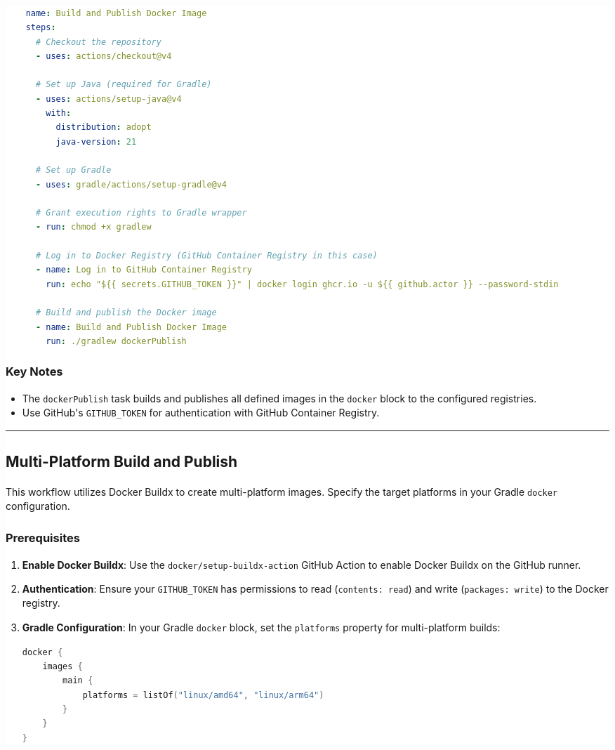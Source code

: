 ```yaml
    name: Build and Publish Docker Image
    steps:
      # Checkout the repository
      - uses: actions/checkout@v4

      # Set up Java (required for Gradle)
      - uses: actions/setup-java@v4
        with:
          distribution: adopt
          java-version: 21

      # Set up Gradle
      - uses: gradle/actions/setup-gradle@v4

      # Grant execution rights to Gradle wrapper
      - run: chmod +x gradlew

      # Log in to Docker Registry (GitHub Container Registry in this case)
      - name: Log in to GitHub Container Registry
        run: echo "${{ secrets.GITHUB_TOKEN }}" | docker login ghcr.io -u ${{ github.actor }} --password-stdin

      # Build and publish the Docker image
      - name: Build and Publish Docker Image
        run: ./gradlew dockerPublish
```

### Key Notes

- The `dockerPublish` task builds and publishes all defined images in the `docker` block to the configured registries.
- Use GitHub's `GITHUB_TOKEN` for authentication with GitHub Container Registry.

---

## Multi-Platform Build and Publish

This workflow utilizes Docker Buildx to create multi-platform images. Specify the target platforms in your Gradle `docker` configuration.

### Prerequisites

1. **Enable Docker Buildx**:
   Use the `docker/setup-buildx-action` GitHub Action to enable Docker Buildx on the GitHub runner.

2. **Authentication**:
   Ensure your `GITHUB_TOKEN` has permissions to read (`contents: read`) and write (`packages: write`) to the Docker registry.

3. **Gradle Configuration**:
   In your Gradle `docker` block, set the `platforms` property for multi-platform builds:
   ```kotlin
   docker {
       images {
           main {
               platforms = listOf("linux/amd64", "linux/arm64")
           }
       }
   }
   ```
